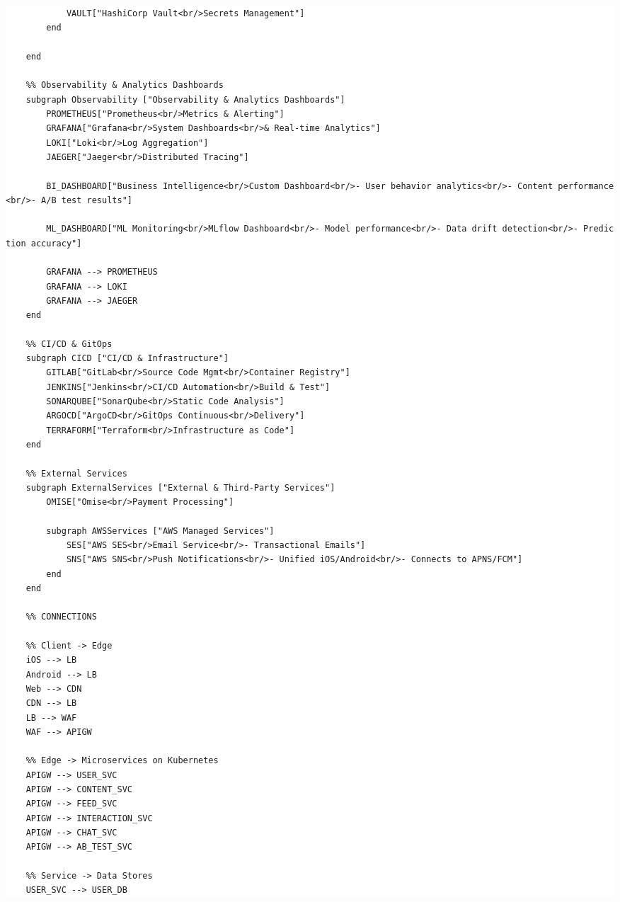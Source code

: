 ```mermaid
            VAULT["HashiCorp Vault<br/>Secrets Management"]
        end

    end

    %% Observability & Analytics Dashboards
    subgraph Observability ["Observability & Analytics Dashboards"]
        PROMETHEUS["Prometheus<br/>Metrics & Alerting"]
        GRAFANA["Grafana<br/>System Dashboards<br/>& Real-time Analytics"]
        LOKI["Loki<br/>Log Aggregation"]
        JAEGER["Jaeger<br/>Distributed Tracing"]
        
        BI_DASHBOARD["Business Intelligence<br/>Custom Dashboard<br/>- User behavior analytics<br/>- Content performance<br/>- A/B test results"]
        
        ML_DASHBOARD["ML Monitoring<br/>MLflow Dashboard<br/>- Model performance<br/>- Data drift detection<br/>- Prediction accuracy"]
        
        GRAFANA --> PROMETHEUS
        GRAFANA --> LOKI
        GRAFANA --> JAEGER
    end

    %% CI/CD & GitOps
    subgraph CICD ["CI/CD & Infrastructure"]
        GITLAB["GitLab<br/>Source Code Mgmt<br/>Container Registry"]
        JENKINS["Jenkins<br/>CI/CD Automation<br/>Build & Test"]
        SONARQUBE["SonarQube<br/>Static Code Analysis"]
        ARGOCD["ArgoCD<br/>GitOps Continuous<br/>Delivery"]
        TERRAFORM["Terraform<br/>Infrastructure as Code"]
    end

    %% External Services
    subgraph ExternalServices ["External & Third-Party Services"]
        OMISE["Omise<br/>Payment Processing"]
        
        subgraph AWSServices ["AWS Managed Services"]
            SES["AWS SES<br/>Email Service<br/>- Transactional Emails"]
            SNS["AWS SNS<br/>Push Notifications<br/>- Unified iOS/Android<br/>- Connects to APNS/FCM"]
        end
    end

    %% CONNECTIONS

    %% Client -> Edge
    iOS --> LB
    Android --> LB
    Web --> CDN
    CDN --> LB
    LB --> WAF
    WAF --> APIGW

    %% Edge -> Microservices on Kubernetes
    APIGW --> USER_SVC
    APIGW --> CONTENT_SVC
    APIGW --> FEED_SVC
    APIGW --> INTERACTION_SVC
    APIGW --> CHAT_SVC
    APIGW --> AB_TEST_SVC
    
    %% Service -> Data Stores
    USER_SVC --> USER_DB
```
